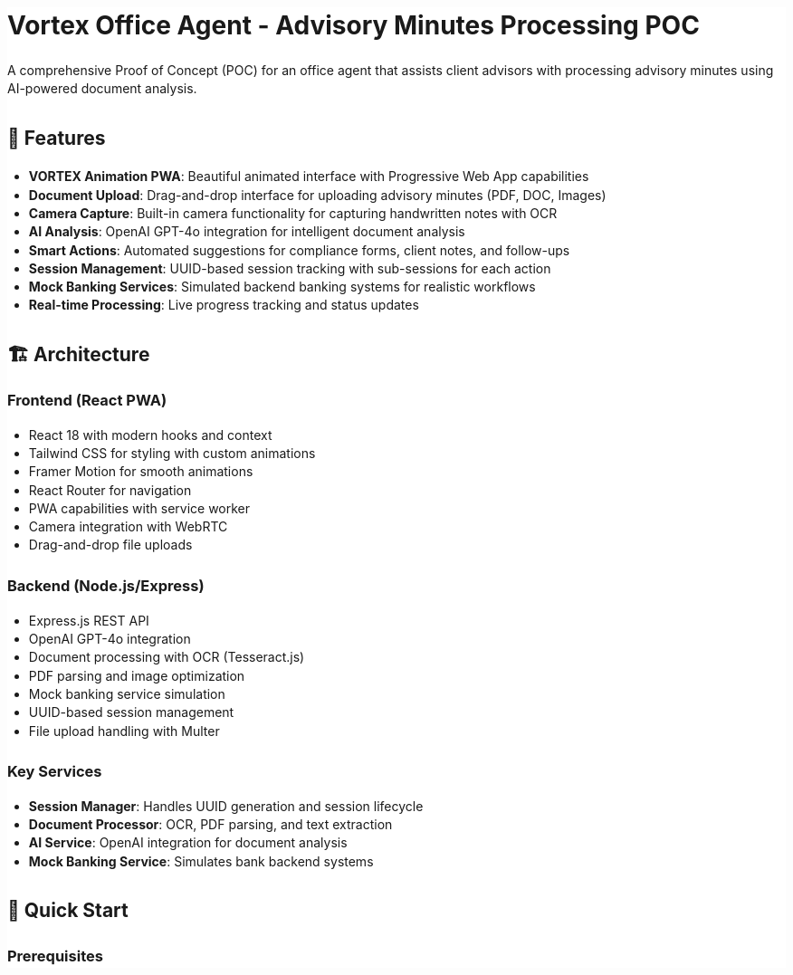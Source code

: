 # Vortex Office Agent - Advisory Minutes Processing POC

A comprehensive Proof of Concept (POC) for an office agent that assists client advisors with processing advisory minutes using AI-powered document analysis.

## 🌟 Features

- **VORTEX Animation PWA**: Beautiful animated interface with Progressive Web App capabilities
- **Document Upload**: Drag-and-drop interface for uploading advisory minutes (PDF, DOC, Images)
- **Camera Capture**: Built-in camera functionality for capturing handwritten notes with OCR
- **AI Analysis**: OpenAI GPT-4o integration for intelligent document analysis
- **Smart Actions**: Automated suggestions for compliance forms, client notes, and follow-ups
- **Session Management**: UUID-based session tracking with sub-sessions for each action
- **Mock Banking Services**: Simulated backend banking systems for realistic workflows
- **Real-time Processing**: Live progress tracking and status updates

## 🏗️ Architecture

### Frontend (React PWA)

- React 18 with modern hooks and context
- Tailwind CSS for styling with custom animations
- Framer Motion for smooth animations
- React Router for navigation
- PWA capabilities with service worker
- Camera integration with WebRTC
- Drag-and-drop file uploads

### Backend (Node.js/Express)

- Express.js REST API
- OpenAI GPT-4o integration
- Document processing with OCR (Tesseract.js)
- PDF parsing and image optimization
- Mock banking service simulation
- UUID-based session management
- File upload handling with Multer

### Key Services

- **Session Manager**: Handles UUID generation and session lifecycle
- **Document Processor**: OCR, PDF parsing, and text extraction
- **AI Service**: OpenAI integration for document analysis
- **Mock Banking Service**: Simulates bank backend systems

## 🚀 Quick Start

### Prerequisites
